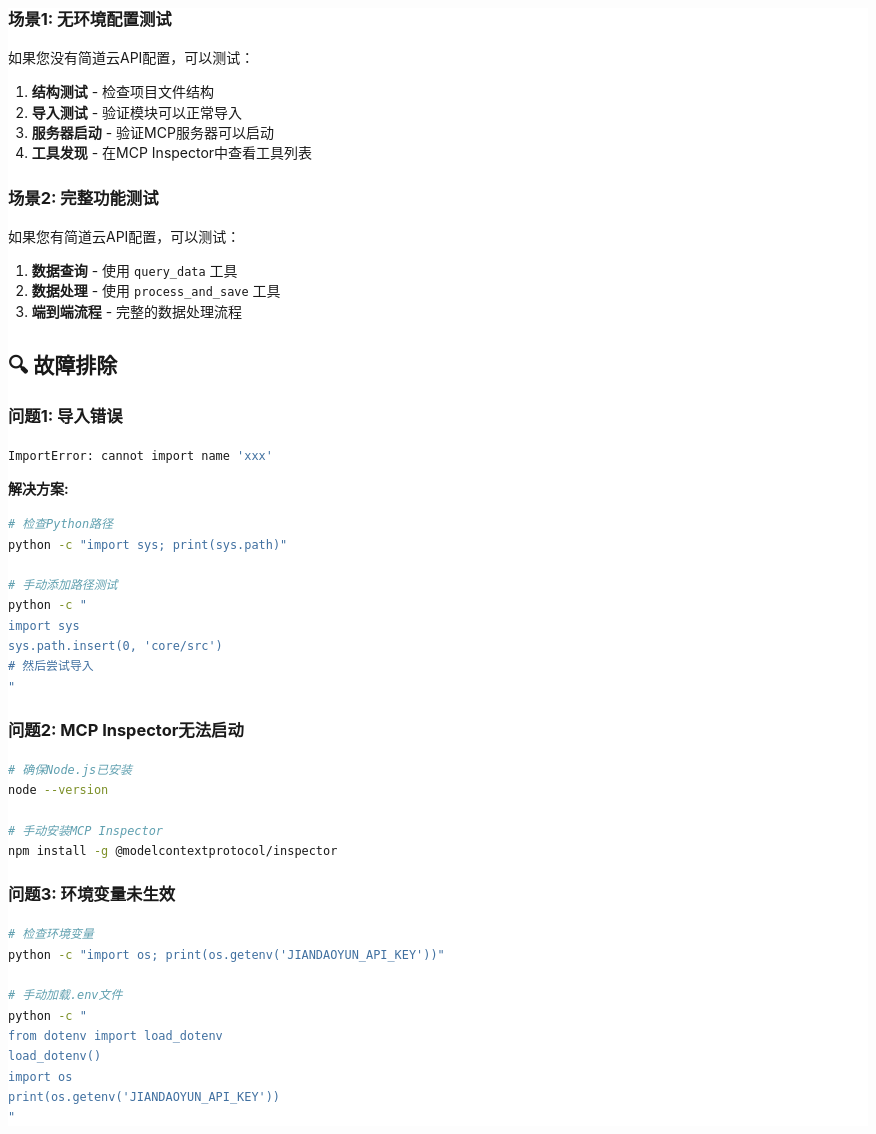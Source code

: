 ### 场景1: 无环境配置测试

如果您没有简道云API配置，可以测试：

1. **结构测试** - 检查项目文件结构
2. **导入测试** - 验证模块可以正常导入
3. **服务器启动** - 验证MCP服务器可以启动
4. **工具发现** - 在MCP Inspector中查看工具列表

### 场景2: 完整功能测试

如果您有简道云API配置，可以测试：

1. **数据查询** - 使用 `query_data` 工具
2. **数据处理** - 使用 `process_and_save` 工具
3. **端到端流程** - 完整的数据处理流程

## 🔍 故障排除

### 问题1: 导入错误

```bash
ImportError: cannot import name 'xxx'
```

**解决方案:**
```bash
# 检查Python路径
python -c "import sys; print(sys.path)"

# 手动添加路径测试
python -c "
import sys
sys.path.insert(0, 'core/src')
# 然后尝试导入
"
```

### 问题2: MCP Inspector无法启动

```bash
# 确保Node.js已安装
node --version

# 手动安装MCP Inspector
npm install -g @modelcontextprotocol/inspector
```

### 问题3: 环境变量未生效

```bash
# 检查环境变量
python -c "import os; print(os.getenv('JIANDAOYUN_API_KEY'))"

# 手动加载.env文件
python -c "
from dotenv import load_dotenv
load_dotenv()
import os
print(os.getenv('JIANDAOYUN_API_KEY'))
"
```
